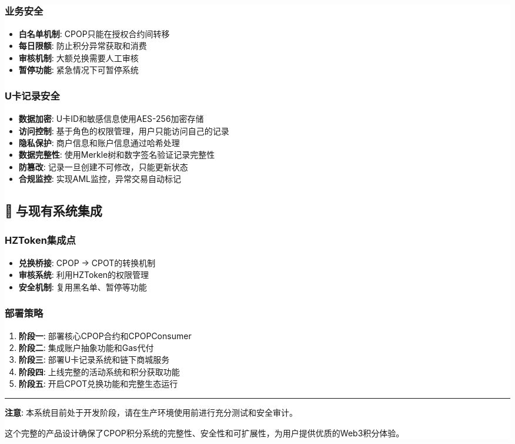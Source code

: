 ### 业务安全
- **白名单机制**: CPOP只能在授权合约间转移
- **每日限额**: 防止积分异常获取和消费
- **审核机制**: 大额兑换需要人工审核
- **暂停功能**: 紧急情况下可暂停系统

### U卡记录安全
- **数据加密**: U卡ID和敏感信息使用AES-256加密存储
- **访问控制**: 基于角色的权限管理，用户只能访问自己的记录
- **隐私保护**: 商户信息和账户信息通过哈希处理
- **数据完整性**: 使用Merkle树和数字签名验证记录完整性
- **防篡改**: 记录一旦创建不可修改，只能更新状态
- **合规监控**: 实现AML监控，异常交易自动标记

## 🔗 与现有系统集成

### HZToken集成点
- **兑换桥接**: CPOP → CPOT的转换机制
- **审核系统**: 利用HZToken的权限管理
- **安全机制**: 复用黑名单、暂停等功能

### 部署策略
1. **阶段一**: 部署核心CPOP合约和CPOPConsumer
2. **阶段二**: 集成账户抽象功能和Gas代付
3. **阶段三**: 部署U卡记录系统和链下商城服务
4. **阶段四**: 上线完整的活动系统和积分获取功能
5. **阶段五**: 开启CPOT兑换功能和完整生态运行


---

**注意**: 本系统目前处于开发阶段，请在生产环境使用前进行充分测试和安全审计。

这个完整的产品设计确保了CPOP积分系统的完整性、安全性和可扩展性，为用户提供优质的Web3积分体验。